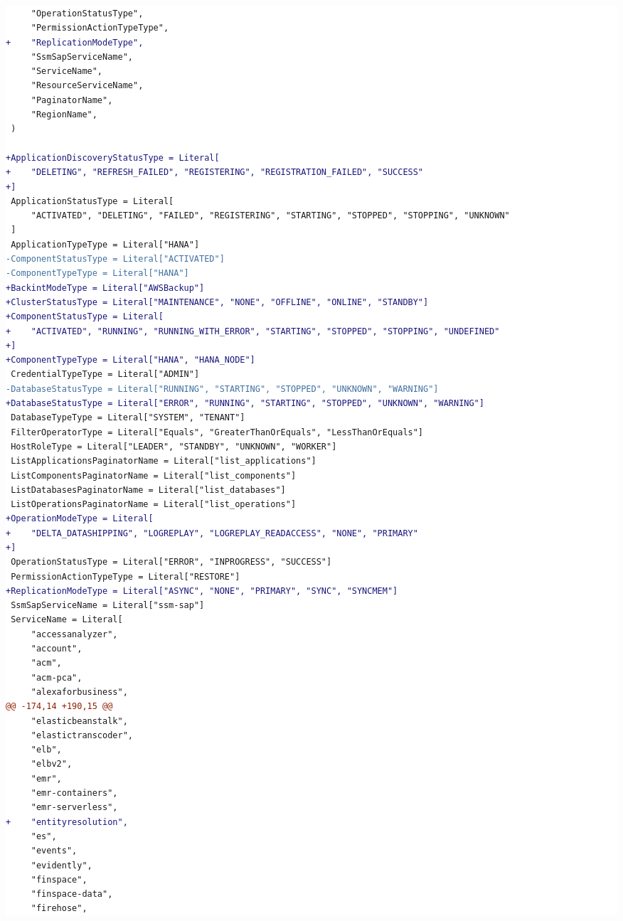 ```diff
     "OperationStatusType",
     "PermissionActionTypeType",
+    "ReplicationModeType",
     "SsmSapServiceName",
     "ServiceName",
     "ResourceServiceName",
     "PaginatorName",
     "RegionName",
 )
 
+ApplicationDiscoveryStatusType = Literal[
+    "DELETING", "REFRESH_FAILED", "REGISTERING", "REGISTRATION_FAILED", "SUCCESS"
+]
 ApplicationStatusType = Literal[
     "ACTIVATED", "DELETING", "FAILED", "REGISTERING", "STARTING", "STOPPED", "STOPPING", "UNKNOWN"
 ]
 ApplicationTypeType = Literal["HANA"]
-ComponentStatusType = Literal["ACTIVATED"]
-ComponentTypeType = Literal["HANA"]
+BackintModeType = Literal["AWSBackup"]
+ClusterStatusType = Literal["MAINTENANCE", "NONE", "OFFLINE", "ONLINE", "STANDBY"]
+ComponentStatusType = Literal[
+    "ACTIVATED", "RUNNING", "RUNNING_WITH_ERROR", "STARTING", "STOPPED", "STOPPING", "UNDEFINED"
+]
+ComponentTypeType = Literal["HANA", "HANA_NODE"]
 CredentialTypeType = Literal["ADMIN"]
-DatabaseStatusType = Literal["RUNNING", "STARTING", "STOPPED", "UNKNOWN", "WARNING"]
+DatabaseStatusType = Literal["ERROR", "RUNNING", "STARTING", "STOPPED", "UNKNOWN", "WARNING"]
 DatabaseTypeType = Literal["SYSTEM", "TENANT"]
 FilterOperatorType = Literal["Equals", "GreaterThanOrEquals", "LessThanOrEquals"]
 HostRoleType = Literal["LEADER", "STANDBY", "UNKNOWN", "WORKER"]
 ListApplicationsPaginatorName = Literal["list_applications"]
 ListComponentsPaginatorName = Literal["list_components"]
 ListDatabasesPaginatorName = Literal["list_databases"]
 ListOperationsPaginatorName = Literal["list_operations"]
+OperationModeType = Literal[
+    "DELTA_DATASHIPPING", "LOGREPLAY", "LOGREPLAY_READACCESS", "NONE", "PRIMARY"
+]
 OperationStatusType = Literal["ERROR", "INPROGRESS", "SUCCESS"]
 PermissionActionTypeType = Literal["RESTORE"]
+ReplicationModeType = Literal["ASYNC", "NONE", "PRIMARY", "SYNC", "SYNCMEM"]
 SsmSapServiceName = Literal["ssm-sap"]
 ServiceName = Literal[
     "accessanalyzer",
     "account",
     "acm",
     "acm-pca",
     "alexaforbusiness",
@@ -174,14 +190,15 @@
     "elasticbeanstalk",
     "elastictranscoder",
     "elb",
     "elbv2",
     "emr",
     "emr-containers",
     "emr-serverless",
+    "entityresolution",
     "es",
     "events",
     "evidently",
     "finspace",
     "finspace-data",
     "firehose",
```